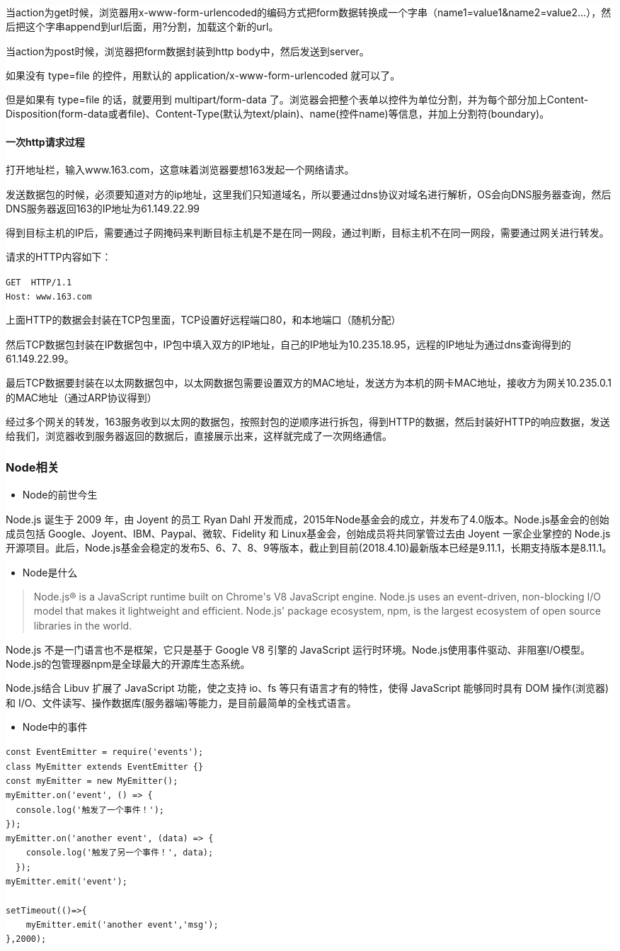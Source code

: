 当action为get时候，浏览器用x-www-form-urlencoded的编码方式把form数据转换成一个字串（name1=value1&name2=value2...），然后把这个字串append到url后面，用?分割，加载这个新的url。

当action为post时候，浏览器把form数据封装到http body中，然后发送到server。

如果没有 type=file 的控件，用默认的 application/x-www-form-urlencoded 就可以了。

但是如果有 type=file 的话，就要用到 multipart/form-data 了。浏览器会把整个表单以控件为单位分割，并为每个部分加上Content-Disposition(form-data或者file)、Content-Type(默认为text/plain)、name(控件name)等信息，并加上分割符(boundary)。

#### 一次http请求过程

打开地址栏，输入www.163.com，这意味着浏览器要想163发起一个网络请求。

发送数据包的时候，必须要知道对方的ip地址，这里我们只知道域名，所以要通过dns协议对域名进行解析，OS会向DNS服务器查询，然后DNS服务器返回163的IP地址为61.149.22.99

得到目标主机的IP后，需要通过子网掩码来判断目标主机是不是在同一网段，通过判断，目标主机不在同一网段，需要通过网关进行转发。

请求的HTTP内容如下：

```
GET  HTTP/1.1
Host: www.163.com
```

上面HTTP的数据会封装在TCP包里面，TCP设置好远程端口80，和本地端口（随机分配）

然后TCP数据包封装在IP数据包中，IP包中填入双方的IP地址，自己的IP地址为10.235.18.95，远程的IP地址为通过dns查询得到的61.149.22.99。

最后TCP数据要封装在以太网数据包中，以太网数据包需要设置双方的MAC地址，发送方为本机的网卡MAC地址，接收方为网关10.235.0.1的MAC地址（通过ARP协议得到）

经过多个网关的转发，163服务收到以太网的数据包，按照封包的逆顺序进行拆包，得到HTTP的数据，然后封装好HTTP的响应数据，发送给我们，浏览器收到服务器返回的数据后，直接展示出来，这样就完成了一次网络通信。

### Node相关

+ Node的前世今生

Node.js 诞生于 2009 年，由 Joyent 的员工 Ryan Dahl 开发而成，2015年Node基金会的成立，并发布了4.0版本。Node.js基金会的创始成员包括 Google、Joyent、IBM、Paypal、微软、Fidelity 和 Linux基金会，创始成员将共同掌管过去由 Joyent 一家企业掌控的 Node.js 开源项目。此后，Node.js基金会稳定的发布5、6、7、8、9等版本，截止到目前(2018.4.10)最新版本已经是9.11.1，长期支持版本是8.11.1。

+ Node是什么

>Node.js® is a JavaScript runtime built on Chrome's V8 JavaScript engine. Node.js uses an event-driven, non-blocking I/O model that makes it lightweight and efficient. Node.js' package ecosystem, npm, is the largest ecosystem of open source libraries in the world.


Node.js 不是一门语言也不是框架，它只是基于 Google V8 引擎的 JavaScript 运行时环境。Node.js使用事件驱动、非阻塞I/O模型。Node.js的包管理器npm是全球最大的开源库生态系统。

Node.js结合 Libuv 扩展了 JavaScript 功能，使之支持 io、fs 等只有语言才有的特性，使得 JavaScript 能够同时具有 DOM 操作(浏览器)和 I/O、文件读写、操作数据库(服务器端)等能力，是目前最简单的全栈式语言。

+ Node中的事件

```
const EventEmitter = require('events');
class MyEmitter extends EventEmitter {}
const myEmitter = new MyEmitter();
myEmitter.on('event', () => {
  console.log('触发了一个事件！');
});
myEmitter.on('another event', (data) => {
    console.log('触发了另一个事件！', data);
  });
myEmitter.emit('event');

setTimeout(()=>{
    myEmitter.emit('another event','msg');
},2000);
```
